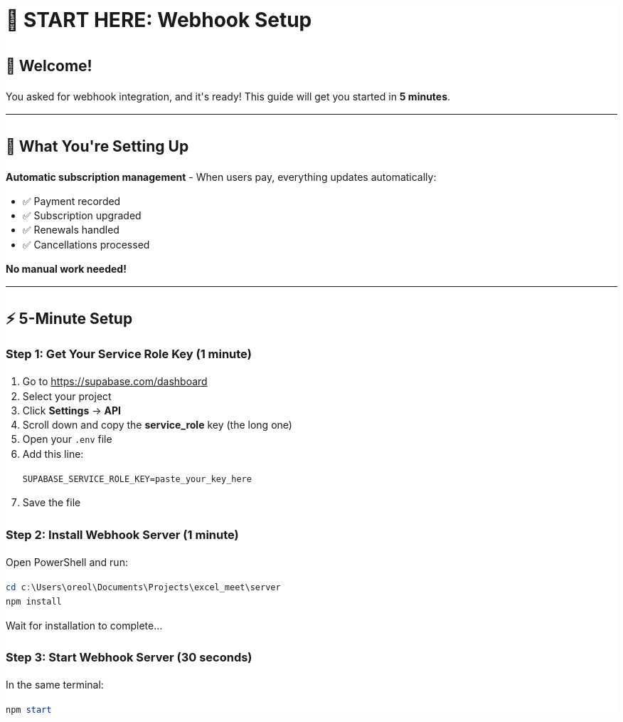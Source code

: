 # 🎉 START HERE: Webhook Setup

## 👋 Welcome!

You asked for webhook integration, and it's ready! This guide will get you started in **5 minutes**.

---

## 🎯 What You're Setting Up

**Automatic subscription management** - When users pay, everything updates automatically:
- ✅ Payment recorded
- ✅ Subscription upgraded
- ✅ Renewals handled
- ✅ Cancellations processed

**No manual work needed!**

---

## ⚡ 5-Minute Setup

### Step 1: Get Your Service Role Key (1 minute)

1. Go to https://supabase.com/dashboard
2. Select your project
3. Click **Settings** → **API**
4. Scroll down and copy the **service_role** key (the long one)
5. Open your `.env` file
6. Add this line:
   ```env
   SUPABASE_SERVICE_ROLE_KEY=paste_your_key_here
   ```
7. Save the file

### Step 2: Install Webhook Server (1 minute)

Open PowerShell and run:

```powershell
cd c:\Users\oreol\Documents\Projects\excel_meet\server
npm install
```

Wait for installation to complete...

### Step 3: Start Webhook Server (30 seconds)

In the same terminal:

```powershell
npm start
```
